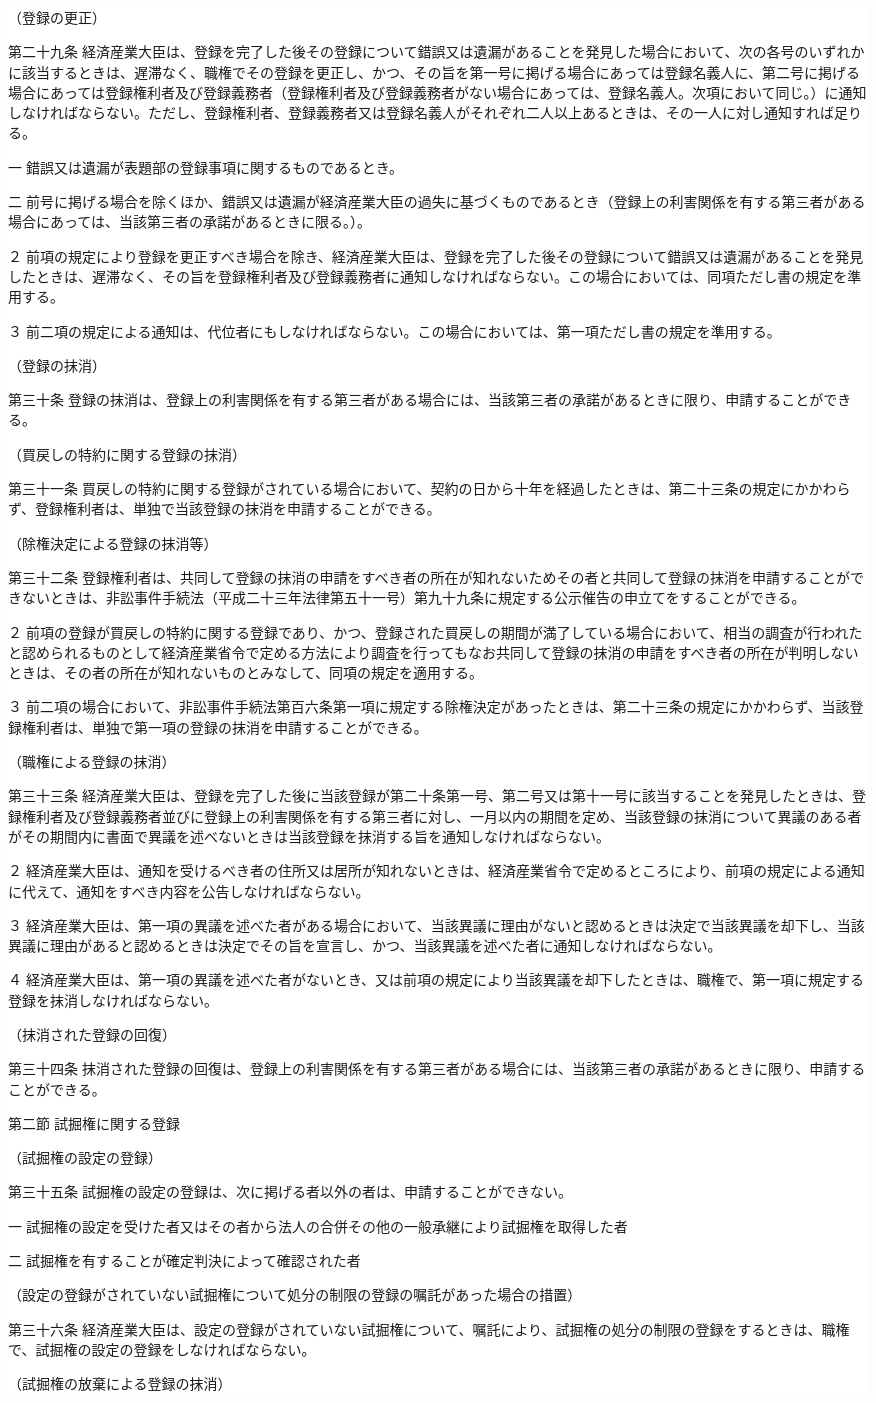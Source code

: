 （登録の更正）

第二十九条 経済産業大臣は、登録を完了した後その登録について錯誤又は遺漏があることを発見した場合において、次の各号のいずれかに該当するときは、遅滞なく、職権でその登録を更正し、かつ、その旨を第一号に掲げる場合にあっては登録名義人に、第二号に掲げる場合にあっては登録権利者及び登録義務者（登録権利者及び登録義務者がない場合にあっては、登録名義人。次項において同じ。）に通知しなければならない。ただし、登録権利者、登録義務者又は登録名義人がそれぞれ二人以上あるときは、その一人に対し通知すれば足りる。

一 錯誤又は遺漏が表題部の登録事項に関するものであるとき。

二 前号に掲げる場合を除くほか、錯誤又は遺漏が経済産業大臣の過失に基づくものであるとき（登録上の利害関係を有する第三者がある場合にあっては、当該第三者の承諾があるときに限る。）。

２ 前項の規定により登録を更正すべき場合を除き、経済産業大臣は、登録を完了した後その登録について錯誤又は遺漏があることを発見したときは、遅滞なく、その旨を登録権利者及び登録義務者に通知しなければならない。この場合においては、同項ただし書の規定を準用する。

３ 前二項の規定による通知は、代位者にもしなければならない。この場合においては、第一項ただし書の規定を準用する。

（登録の抹消）

第三十条 登録の抹消は、登録上の利害関係を有する第三者がある場合には、当該第三者の承諾があるときに限り、申請することができる。

（買戻しの特約に関する登録の抹消）

第三十一条 買戻しの特約に関する登録がされている場合において、契約の日から十年を経過したときは、第二十三条の規定にかかわらず、登録権利者は、単独で当該登録の抹消を申請することができる。

（除権決定による登録の抹消等）

第三十二条 登録権利者は、共同して登録の抹消の申請をすべき者の所在が知れないためその者と共同して登録の抹消を申請することができないときは、非訟事件手続法（平成二十三年法律第五十一号）第九十九条に規定する公示催告の申立てをすることができる。

２ 前項の登録が買戻しの特約に関する登録であり、かつ、登録された買戻しの期間が満了している場合において、相当の調査が行われたと認められるものとして経済産業省令で定める方法により調査を行ってもなお共同して登録の抹消の申請をすべき者の所在が判明しないときは、その者の所在が知れないものとみなして、同項の規定を適用する。

３ 前二項の場合において、非訟事件手続法第百六条第一項に規定する除権決定があったときは、第二十三条の規定にかかわらず、当該登録権利者は、単独で第一項の登録の抹消を申請することができる。

（職権による登録の抹消）

第三十三条 経済産業大臣は、登録を完了した後に当該登録が第二十条第一号、第二号又は第十一号に該当することを発見したときは、登録権利者及び登録義務者並びに登録上の利害関係を有する第三者に対し、一月以内の期間を定め、当該登録の抹消について異議のある者がその期間内に書面で異議を述べないときは当該登録を抹消する旨を通知しなければならない。

２ 経済産業大臣は、通知を受けるべき者の住所又は居所が知れないときは、経済産業省令で定めるところにより、前項の規定による通知に代えて、通知をすべき内容を公告しなければならない。

３ 経済産業大臣は、第一項の異議を述べた者がある場合において、当該異議に理由がないと認めるときは決定で当該異議を却下し、当該異議に理由があると認めるときは決定でその旨を宣言し、かつ、当該異議を述べた者に通知しなければならない。

４ 経済産業大臣は、第一項の異議を述べた者がないとき、又は前項の規定により当該異議を却下したときは、職権で、第一項に規定する登録を抹消しなければならない。

（抹消された登録の回復）

第三十四条 抹消された登録の回復は、登録上の利害関係を有する第三者がある場合には、当該第三者の承諾があるときに限り、申請することができる。

第二節 試掘権に関する登録

（試掘権の設定の登録）

第三十五条 試掘権の設定の登録は、次に掲げる者以外の者は、申請することができない。

一 試掘権の設定を受けた者又はその者から法人の合併その他の一般承継により試掘権を取得した者

二 試掘権を有することが確定判決によって確認された者

（設定の登録がされていない試掘権について処分の制限の登録の嘱託があった場合の措置）

第三十六条 経済産業大臣は、設定の登録がされていない試掘権について、嘱託により、試掘権の処分の制限の登録をするときは、職権で、試掘権の設定の登録をしなければならない。

（試掘権の放棄による登録の抹消）

